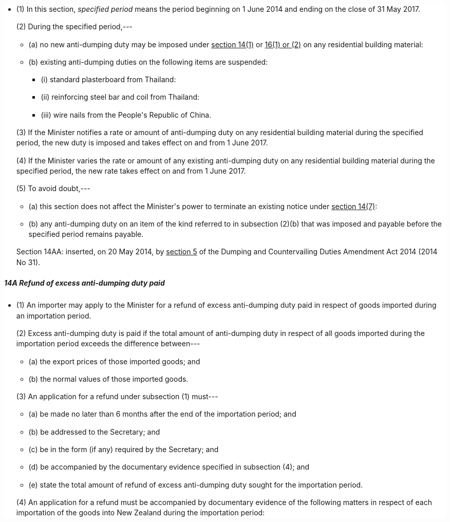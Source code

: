 *   (1) In this section, _specified period_ means the period beginning on 1 June 2014 and ending on the close of 31 May 2017\.
    
    (2) During the specified period,---
        
    *   (a) no new anti-dumping duty may be imposed under [section 14(1)][21] or [16(1) or (2)][25] on any residential building material:
    
    *   (b) existing anti-dumping duties on the following items are suspended:
            
        *   (i) standard plasterboard from Thailand:
        
        *   (ii) reinforcing steel bar and coil from Thailand:
        
        *   (iii) wire nails from the People's Republic of China.
        
        
    
    (3) If the Minister notifies a rate or amount of anti-dumping duty on any residential building material during the specified period, the new duty is imposed and takes effect on and from 1 June 2017\.
    
    (4) If the Minister varies the rate or amount of any existing anti-dumping duty on any residential building material during the specified period, the new rate takes effect on and from 1 June 2017\. 
    
    (5) To avoid doubt,---
        
    *   (a) this section does not affect the Minister's power to terminate an existing notice under [section 14(7)][21]:
    
    *   (b) any anti-dumping duty on an item of the kind referred to in subsection (2)(b) that was imposed and payable before the specified period remains payable.
    
    Section 14AA: inserted, on 20 May 2014, by [section 5][60] of the Dumping and Countervailing Duties Amendment Act 2014 (2014 No 31).

##### 14A Refund of excess anti-dumping duty paid
    
*   (1) An importer may apply to the Minister for a refund of excess anti-dumping duty paid in respect of goods imported during an importation period.
    
    (2) Excess anti-dumping duty is paid if the total amount of anti-dumping duty in respect of all goods imported during the importation period exceeds the difference between---
        
    *   (a) the export prices of those imported goods; and
    
    *   (b) the normal values of those imported goods.
    
    (3) An application for a refund under subsection (1) must---
        
    *   (a) be made no later than 6 months after the end of the importation period; and
    
    *   (b) be addressed to the Secretary; and
    
    *   (c) be in the form (if any) required by the Secretary; and
    
    *   (d) be accompanied by the documentary evidence specified in subsection (4); and
    
    *   (e) state the total amount of refund of excess anti-dumping duty sought for the importation period.
    
    (4) An application for a refund must be accompanied by documentary evidence of the following matters in respect of each importation of the goods into New Zealand during the importation period:
        

[0]: http://www.legislation.govt.nz/act/public/1988/0158/latest/link.aspx?id=DLM2998524
[1]: http://www.legislation.govt.nz/act/public/1988/0158/latest/whole.html#DLM137950
[2]: http://www.legislation.govt.nz/act/public/1988/0158/latest/whole.html#DLM137952
[3]: http://www.legislation.govt.nz/act/public/1988/0158/latest/whole.html#DLM137953
[4]: http://www.legislation.govt.nz/act/public/1988/0158/latest/whole.html#DLM137954
[5]: http://www.legislation.govt.nz/act/public/1988/0158/latest/whole.html#DLM138303
[6]: http://www.legislation.govt.nz/act/public/1988/0158/latest/whole.html#DLM138306
[7]: http://www.legislation.govt.nz/act/public/1988/0158/latest/whole.html#DLM138309
[8]: http://www.legislation.govt.nz/act/public/1988/0158/latest/whole.html#DLM138312
[9]: http://www.legislation.govt.nz/act/public/1988/0158/latest/whole.html#DLM138314
[10]: http://www.legislation.govt.nz/act/public/1988/0158/latest/whole.html#DLM138316
[11]: http://www.legislation.govt.nz/act/public/1988/0158/latest/whole.html#DLM138321
[12]: http://www.legislation.govt.nz/act/public/1988/0158/latest/whole.html#DLM138323
[13]: http://www.legislation.govt.nz/act/public/1988/0158/latest/whole.html#DLM138325
[14]: http://www.legislation.govt.nz/act/public/1988/0158/latest/whole.html#DLM138327
[15]: http://www.legislation.govt.nz/act/public/1988/0158/latest/whole.html#DLM138329
[16]: http://www.legislation.govt.nz/act/public/1988/0158/latest/whole.html#DLM138333
[17]: http://www.legislation.govt.nz/act/public/1988/0158/latest/whole.html#DLM138336
[18]: http://www.legislation.govt.nz/act/public/1988/0158/latest/whole.html#DLM138338
[19]: http://www.legislation.govt.nz/act/public/1988/0158/latest/whole.html#DLM138343
[20]: http://www.legislation.govt.nz/act/public/1988/0158/latest/whole.html#DLM138346
[21]: http://www.legislation.govt.nz/act/public/1988/0158/latest/whole.html#DLM138348
[22]: http://www.legislation.govt.nz/act/public/1988/0158/latest/whole.html#DLM6122301
[23]: http://www.legislation.govt.nz/act/public/1988/0158/latest/whole.html#DLM4996500
[24]: http://www.legislation.govt.nz/act/public/1988/0158/latest/whole.html#DLM138358
[25]: http://www.legislation.govt.nz/act/public/1988/0158/latest/whole.html#DLM138364
[26]: http://www.legislation.govt.nz/act/public/1988/0158/latest/whole.html#DLM138371
[27]: http://www.legislation.govt.nz/act/public/1988/0158/latest/whole.html#DLM138384
[28]: http://www.legislation.govt.nz/act/public/1988/0158/latest/whole.html#DLM138386
[29]: http://www.legislation.govt.nz/act/public/1988/0158/latest/whole.html#DLM138388
[30]: http://www.legislation.govt.nz/act/public/1988/0158/latest/whole.html#DLM138392
[31]: http://www.legislation.govt.nz/act/public/1988/0158/latest/whole.html#DLM138395
[32]: http://www.legislation.govt.nz/act/public/1988/0158/latest/link.aspx?id=DLM377342
[33]: http://www.legislation.govt.nz/act/public/1988/0158/latest/link.aspx?id=DLM136773
[34]: http://www.legislation.govt.nz/act/public/1988/0158/latest/link.aspx?id=DLM6111808
[35]: http://www.legislation.govt.nz/act/public/1988/0158/latest/link.aspx?id=DLM380185
[36]: http://www.legislation.govt.nz/act/public/1988/0158/latest/link.aspx?id=DLM392191
[37]: http://www.legislation.govt.nz/act/public/1988/0158/latest/link.aspx?id=DLM67109
[38]: http://www.legislation.govt.nz/act/public/1988/0158/latest/link.aspx?id=DLM84925
[39]: http://www.legislation.govt.nz/act/public/1988/0158/latest/link.aspx?id=DLM210915
[40]: http://www.legislation.govt.nz/act/public/1988/0158/latest/link.aspx?id=DLM378154
[41]: http://www.legislation.govt.nz/act/public/1988/0158/latest/link.aspx?id=DLM378191
[42]: http://www.legislation.govt.nz/act/public/1988/0158/latest/link.aspx?id=DLM378406
[43]: http://www.legislation.govt.nz/act/public/1988/0158/latest/link.aspx?id=DLM378485
[44]: http://www.legislation.govt.nz/act/public/1988/0158/latest/link.aspx?id=DLM378603
[45]: http://www.legislation.govt.nz/act/public/1988/0158/latest/link.aspx?id=DLM378663
[46]: http://www.legislation.govt.nz/act/public/1988/0158/latest/link.aspx?id=DLM378922
[47]: http://www.legislation.govt.nz/act/public/1988/0158/latest/link.aspx?id=DLM378933
[48]: http://www.legislation.govt.nz/act/public/1988/0158/latest/link.aspx?id=DLM378945
[49]: http://www.legislation.govt.nz/act/public/1988/0158/latest/link.aspx?id=DLM378952
[50]: http://www.legislation.govt.nz/act/public/1988/0158/latest/link.aspx?id=DLM379506
[51]: http://www.legislation.govt.nz/act/public/1988/0158/latest/link.aspx?id=DLM379910
[52]: http://www.legislation.govt.nz/act/public/1988/0158/latest/link.aspx?id=DLM379939
[53]: http://www.legislation.govt.nz/act/public/1988/0158/latest/link.aspx?id=DLM379945
[54]: http://www.legislation.govt.nz/act/public/1988/0158/latest/link.aspx?id=DLM379980
[55]: http://www.legislation.govt.nz/act/public/1988/0158/latest/link.aspx?id=DLM210916
[56]: http://www.legislation.govt.nz/act/public/1988/0158/latest/link.aspx?id=DLM64784
[57]: http://www.legislation.govt.nz/act/public/1988/0158/latest/link.aspx?id=DLM84928
[58]: http://www.legislation.govt.nz/act/public/1988/0158/latest/link.aspx?id=DLM392194
[59]: http://www.legislation.govt.nz/act/public/1988/0158/latest/link.aspx?id=DLM84929
[60]: http://www.legislation.govt.nz/act/public/1988/0158/latest/link.aspx?id=DLM6111819
[61]: http://www.legislation.govt.nz/act/public/1988/0158/latest/link.aspx?id=DLM4989485
[62]: http://www.legislation.govt.nz/act/public/1988/0158/latest/link.aspx?id=DLM210925
[63]: http://www.legislation.govt.nz/act/public/1988/0158/latest/link.aspx?id=DLM379229
[64]: http://www.legislation.govt.nz/act/public/1988/0158/latest/link.aspx?id=DLM379231
[65]: http://www.legislation.govt.nz/act/public/1988/0158/latest/link.aspx?id=DLM392195
[66]: http://www.legislation.govt.nz/act/public/1988/0158/latest/link.aspx?id=DLM392199
[67]: http://www.legislation.govt.nz/act/public/1988/0158/latest/link.aspx?id=DLM210932
[68]: http://www.legislation.govt.nz/act/public/1988/0158/latest/link.aspx?id=DLM380186
[69]: http://www.legislation.govt.nz/act/public/1988/0158/latest/link.aspx?id=DLM2998516
[70]: http://www.legislation.govt.nz/act/public/1988/0158/latest/link.aspx?id=DLM2998515
[71]: http://www.legislation.govt.nz/act/public/1988/0158/latest/link.aspx?id=DLM2998532
[72]: http://www.pco.parliament.govt.nz/editorial-conventions/
[73]: http://www.legislation.govt.nz/act/public/1988/0158/latest/link.aspx?id=DLM6111800
[74]: http://www.legislation.govt.nz/act/public/1988/0158/latest/link.aspx?id=DLM4989480
[75]: http://www.legislation.govt.nz/act/public/1988/0158/latest/link.aspx?id=DLM392184
[76]: http://www.legislation.govt.nz/act/public/1988/0158/latest/link.aspx?id=DLM84923